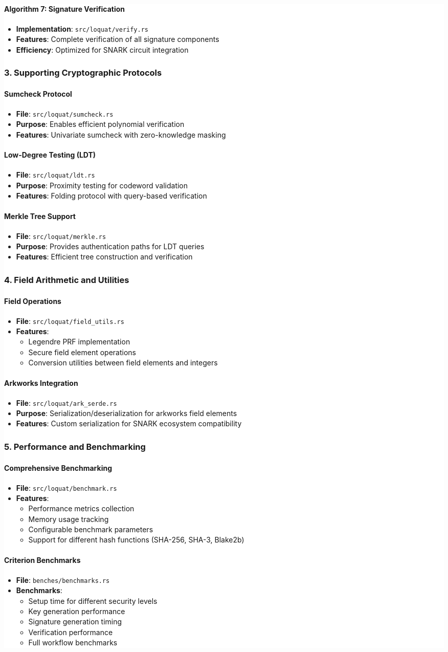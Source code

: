 #### **Algorithm 7: Signature Verification**
- **Implementation**: `src/loquat/verify.rs`
- **Features**: Complete verification of all signature components
- **Efficiency**: Optimized for SNARK circuit integration

### 3. **Supporting Cryptographic Protocols**

#### **Sumcheck Protocol**
- **File**: `src/loquat/sumcheck.rs`
- **Purpose**: Enables efficient polynomial verification
- **Features**: Univariate sumcheck with zero-knowledge masking

#### **Low-Degree Testing (LDT)**
- **File**: `src/loquat/ldt.rs`
- **Purpose**: Proximity testing for codeword validation
- **Features**: Folding protocol with query-based verification

#### **Merkle Tree Support**
- **File**: `src/loquat/merkle.rs`
- **Purpose**: Provides authentication paths for LDT queries
- **Features**: Efficient tree construction and verification

### 4. **Field Arithmetic and Utilities**

#### **Field Operations**
- **File**: `src/loquat/field_utils.rs`
- **Features**: 
  - Legendre PRF implementation
  - Secure field element operations
  - Conversion utilities between field elements and integers

#### **Arkworks Integration**
- **File**: `src/loquat/ark_serde.rs`
- **Purpose**: Serialization/deserialization for arkworks field elements
- **Features**: Custom serialization for SNARK ecosystem compatibility

### 5. **Performance and Benchmarking**

#### **Comprehensive Benchmarking**
- **File**: `src/loquat/benchmark.rs`
- **Features**:
  - Performance metrics collection
  - Memory usage tracking
  - Configurable benchmark parameters
  - Support for different hash functions (SHA-256, SHA-3, Blake2b)

#### **Criterion Benchmarks**
- **File**: `benches/benchmarks.rs`
- **Benchmarks**:
  - Setup time for different security levels
  - Key generation performance
  - Signature generation timing
  - Verification performance
  - Full workflow benchmarks
